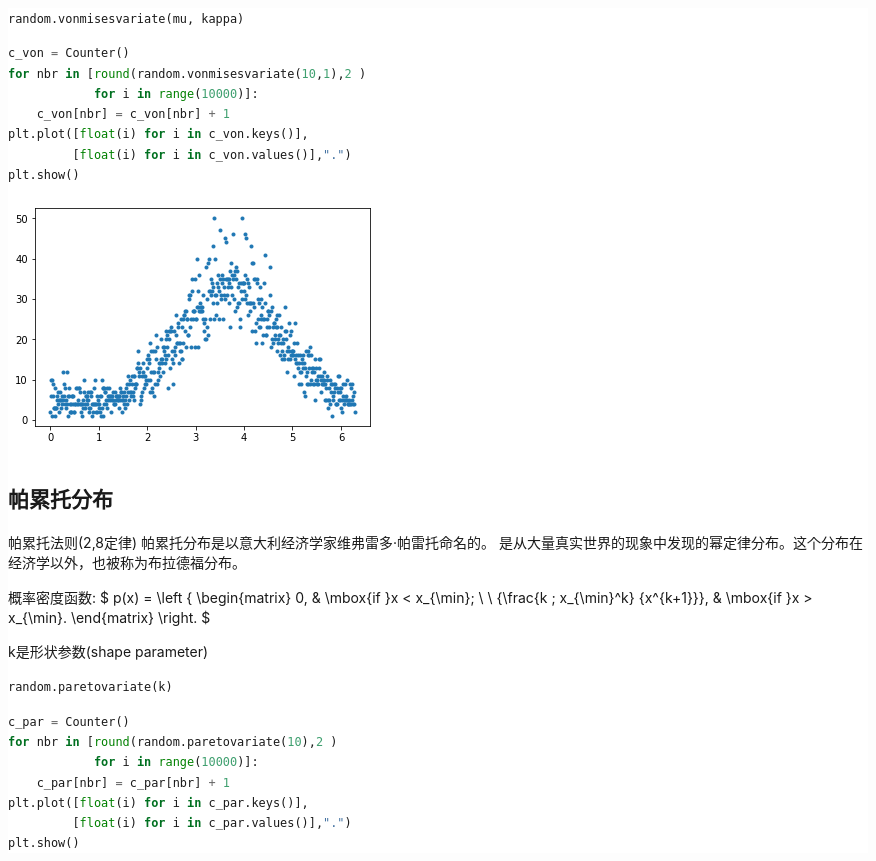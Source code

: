 

    random.vonmisesvariate(mu, kappa)
    


```python
c_von = Counter()
for nbr in [round(random.vonmisesvariate(10,1),2 )
            for i in range(10000)]:
    c_von[nbr] = c_von[nbr] + 1
plt.plot([float(i) for i in c_von.keys()], 
         [float(i) for i in c_von.values()],".")
plt.show()
```


![png](output_29_0.png)


## 帕累托分布

帕累托法则(2,8定律)
帕累托分布是以意大利经济学家维弗雷多·帕雷托命名的。 是从大量真实世界的现象中发现的幂定律分布。这个分布在经济学以外，也被称为布拉德福分布。

概率密度函数:
$
p(x) = \left \{ \begin{matrix} 0, & \mbox{if }x < x_{\min}; \\  \\ {\frac{k \; x_{\min}^k} {x^{k+1}}}, & \mbox{if }x > x_{\min}. \end{matrix} \right.
$

k是形状参数(shape parameter)


    random.paretovariate(k)


```python
c_par = Counter()
for nbr in [round(random.paretovariate(10),2 )
            for i in range(10000)]:
    c_par[nbr] = c_par[nbr] + 1
plt.plot([float(i) for i in c_par.keys()],
         [float(i) for i in c_par.values()],".")
plt.show()
```
